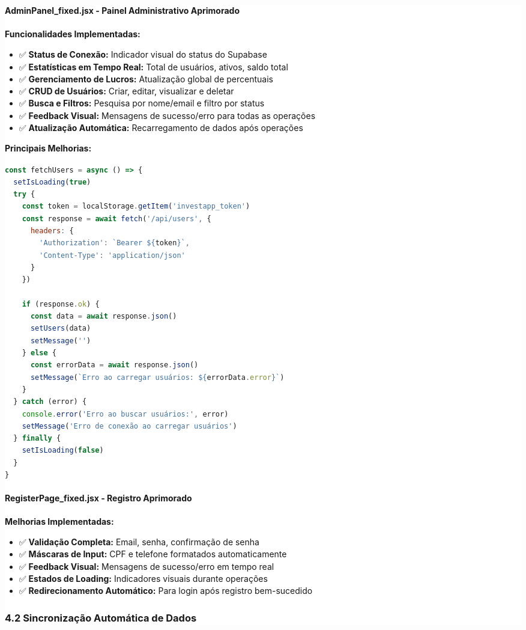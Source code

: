 #### **AdminPanel_fixed.jsx - Painel Administrativo Aprimorado**

**Funcionalidades Implementadas:**
- ✅ **Status de Conexão:** Indicador visual do status do Supabase
- ✅ **Estatísticas em Tempo Real:** Total de usuários, ativos, saldo total
- ✅ **Gerenciamento de Lucros:** Atualização global de percentuais
- ✅ **CRUD de Usuários:** Criar, editar, visualizar e deletar
- ✅ **Busca e Filtros:** Pesquisa por nome/email e filtro por status
- ✅ **Feedback Visual:** Mensagens de sucesso/erro para todas as operações
- ✅ **Atualização Automática:** Recarregamento de dados após operações

**Principais Melhorias:**
```javascript
const fetchUsers = async () => {
  setIsLoading(true)
  try {
    const token = localStorage.getItem('investapp_token')
    const response = await fetch('/api/users', {
      headers: {
        'Authorization': `Bearer ${token}`,
        'Content-Type': 'application/json'
      }
    })

    if (response.ok) {
      const data = await response.json()
      setUsers(data)
      setMessage('')
    } else {
      const errorData = await response.json()
      setMessage(`Erro ao carregar usuários: ${errorData.error}`)
    }
  } catch (error) {
    console.error('Erro ao buscar usuários:', error)
    setMessage('Erro de conexão ao carregar usuários')
  } finally {
    setIsLoading(false)
  }
}
```

#### **RegisterPage_fixed.jsx - Registro Aprimorado**

**Melhorias Implementadas:**
- ✅ **Validação Completa:** Email, senha, confirmação de senha
- ✅ **Máscaras de Input:** CPF e telefone formatados automaticamente
- ✅ **Feedback Visual:** Mensagens de sucesso/erro em tempo real
- ✅ **Estados de Loading:** Indicadores visuais durante operações
- ✅ **Redirecionamento Automático:** Para login após registro bem-sucedido

### **4.2 Sincronização Automática de Dados**
